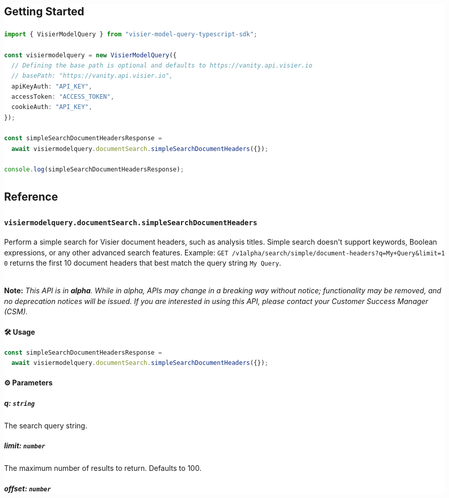 ## Getting Started<a id="getting-started"></a>

```typescript
import { VisierModelQuery } from "visier-model-query-typescript-sdk";

const visiermodelquery = new VisierModelQuery({
  // Defining the base path is optional and defaults to https://vanity.api.visier.io
  // basePath: "https://vanity.api.visier.io",
  apiKeyAuth: "API_KEY",
  accessToken: "ACCESS_TOKEN",
  cookieAuth: "API_KEY",
});

const simpleSearchDocumentHeadersResponse =
  await visiermodelquery.documentSearch.simpleSearchDocumentHeaders({});

console.log(simpleSearchDocumentHeadersResponse);
```

## Reference<a id="reference"></a>


### `visiermodelquery.documentSearch.simpleSearchDocumentHeaders`<a id="visiermodelquerydocumentsearchsimplesearchdocumentheaders"></a>

Perform a simple search for Visier document headers, such as analysis titles. Simple search doesn't support keywords, Boolean expressions, or any other advanced search features.
 Example: `GET /v1alpha/search/simple/document-headers?q=My+Query&limit=10` returns the first 10 document headers that best match the query string `My Query`.

 <br>**Note:** <em>This API is in **alpha**. While in alpha, APIs may change in a breaking way without notice; functionality may be removed, and no deprecation notices will be issued.
 If you are interested in using this API, please contact your Customer Success Manager (CSM).</em>

#### 🛠️ Usage<a id="🛠️-usage"></a>

```typescript
const simpleSearchDocumentHeadersResponse =
  await visiermodelquery.documentSearch.simpleSearchDocumentHeaders({});
```

#### ⚙️ Parameters<a id="⚙️-parameters"></a>

##### q: `string`<a id="q-string"></a>

The search query string.

##### limit: `number`<a id="limit-number"></a>

The maximum number of results to return. Defaults to 100.

##### offset: `number`<a id="offset-number"></a>
